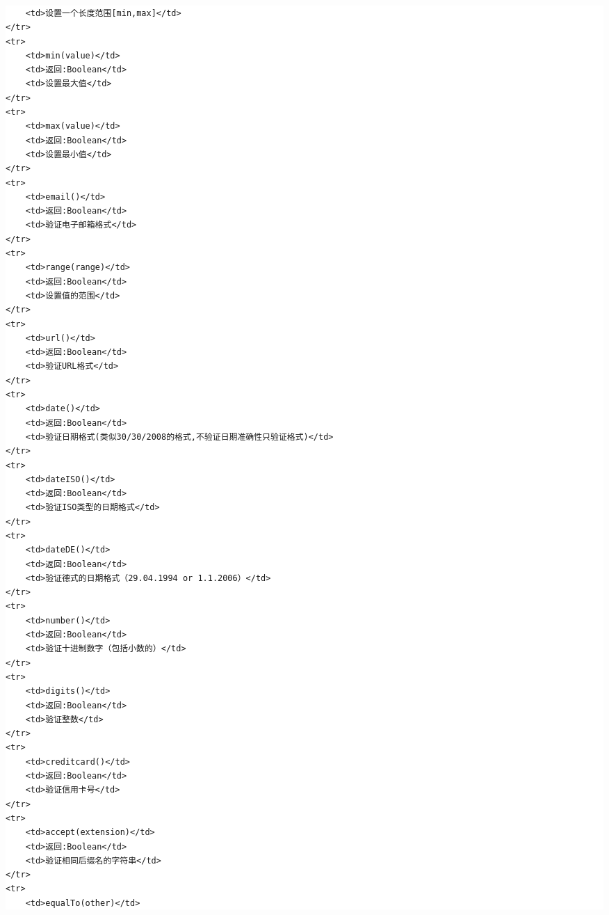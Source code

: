         <td>设置一个长度范围[min,max]</td>
    </tr>
    <tr>
        <td>min(value)</td>
        <td>返回:Boolean</td>
        <td>设置最大值</td>
    </tr>
    <tr>
        <td>max(value)</td>
        <td>返回:Boolean</td>
        <td>设置最小值</td>
    </tr>
    <tr>
        <td>email()</td>
        <td>返回:Boolean</td>
        <td>验证电子邮箱格式</td>
    </tr>
    <tr>
        <td>range(range)</td>
        <td>返回:Boolean</td>
        <td>设置值的范围</td>
    </tr>
    <tr>
        <td>url()</td>
        <td>返回:Boolean</td>
        <td>验证URL格式</td>
    </tr>
    <tr>
        <td>date()</td>
        <td>返回:Boolean</td>
        <td>验证日期格式(类似30/30/2008的格式,不验证日期准确性只验证格式)</td>
    </tr>
    <tr>
        <td>dateISO()</td>
        <td>返回:Boolean</td>
        <td>验证ISO类型的日期格式</td>
    </tr>
    <tr>
        <td>dateDE()</td>
        <td>返回:Boolean</td>
        <td>验证德式的日期格式（29.04.1994 or 1.1.2006）</td>
    </tr>
    <tr>
        <td>number()</td>
        <td>返回:Boolean</td>
        <td>验证十进制数字（包括小数的）</td>
    </tr>
    <tr>
        <td>digits()</td>
        <td>返回:Boolean</td>
        <td>验证整数</td>
    </tr>
    <tr>
        <td>creditcard()</td>
        <td>返回:Boolean</td>
        <td>验证信用卡号</td>
    </tr>
    <tr>
        <td>accept(extension)</td>
        <td>返回:Boolean</td>
        <td>验证相同后缀名的字符串</td>
    </tr>
    <tr>
        <td>equalTo(other)</td>